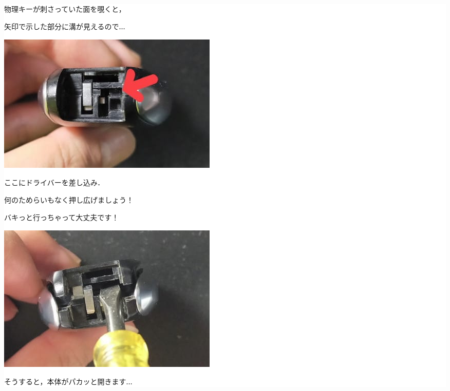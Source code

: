 

物理キーが刺さっていた面を覗くと，


矢印で示した部分に溝が見えるので…




![e277ba735c7b1e4effeb8466cccb1379.jpg](images/e277ba735c7b1e4effeb8466cccb1379.jpg)




ここにドライバーを差し込み．


何のためらいもなく押し広げましょう！


バキっと行っちゃって大丈夫です！




![61c83fc7a1a46abc737698cdd185ef79.jpg](images/61c83fc7a1a46abc737698cdd185ef79.jpg)




そうすると，本体がパカッと開きます…



